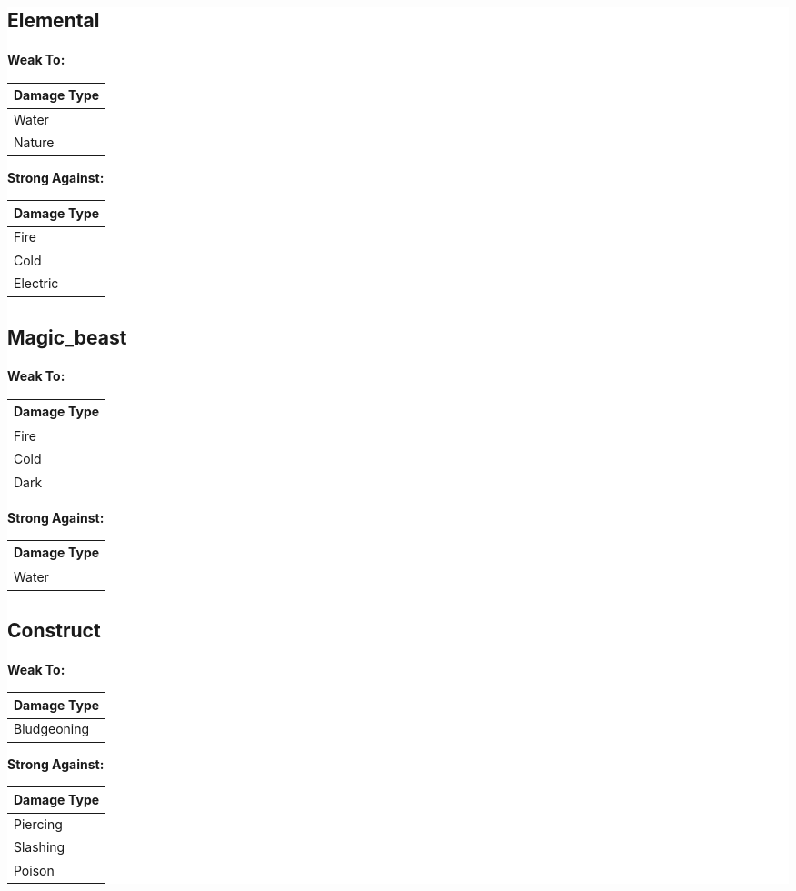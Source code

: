 ## Elemental

**Weak To:**

| Damage Type   |
|---------------|
| Water |
| Nature |

**Strong Against:**

| Damage Type   |
|---------------|
| Fire |
| Cold |
| Electric |

## Magic_beast

**Weak To:**

| Damage Type   |
|---------------|
| Fire |
| Cold |
| Dark |

**Strong Against:**

| Damage Type   |
|---------------|
| Water |

## Construct

**Weak To:**

| Damage Type   |
|---------------|
| Bludgeoning |

**Strong Against:**

| Damage Type   |
|---------------|
| Piercing |
| Slashing |
| Poison |
